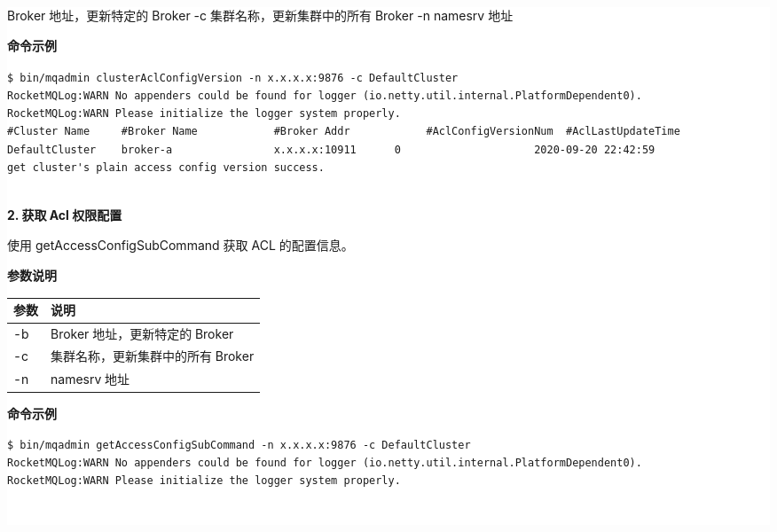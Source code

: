 <td align="left">Broker 地址，更新特定的 Broker</td>
</tr>
<tr>
<td align="left">-c</td>
<td align="left">集群名称，更新集群中的所有 Broker</td>
</tr>
<tr>
<td align="left">-n</td>
<td align="left">namesrv 地址</td>
</tr>
</tbody>
</table>
<p><strong>命令示例</strong></p>
<pre><code>$ bin/mqadmin clusterAclConfigVersion -n x.x.x.x:9876 -c DefaultCluster
RocketMQLog:WARN No appenders could be found for logger (io.netty.util.internal.PlatformDependent0).
RocketMQLog:WARN Please initialize the logger system properly.
#Cluster Name     #Broker Name            #Broker Addr            #AclConfigVersionNum  #AclLastUpdateTime
DefaultCluster    broker-a                x.x.x.x:10911      0                     2020-09-20 22:42:59
get cluster's plain access config version success.

</code></pre>
<p><strong>2. 获取 Acl 权限配置</strong></p>
<p>使用 getAccessConfigSubCommand 获取 ACL 的配置信息。</p>
<p><strong>参数说明</strong></p>
<table>
<thead>
<tr>
<th align="left">参数</th>
<th align="left">说明</th>
</tr>
</thead>
<tbody>
<tr>
<td align="left">-b</td>
<td align="left">Broker 地址，更新特定的 Broker</td>
</tr>
<tr>
<td align="left">-c</td>
<td align="left">集群名称，更新集群中的所有 Broker</td>
</tr>
<tr>
<td align="left">-n</td>
<td align="left">namesrv 地址</td>
</tr>
</tbody>
</table>
<p><strong>命令示例</strong></p>
<pre><code>$ bin/mqadmin getAccessConfigSubCommand -n x.x.x.x:9876 -c DefaultCluster
RocketMQLog:WARN No appenders could be found for logger (io.netty.util.internal.PlatformDependent0).
RocketMQLog:WARN Please initialize the logger system properly.
